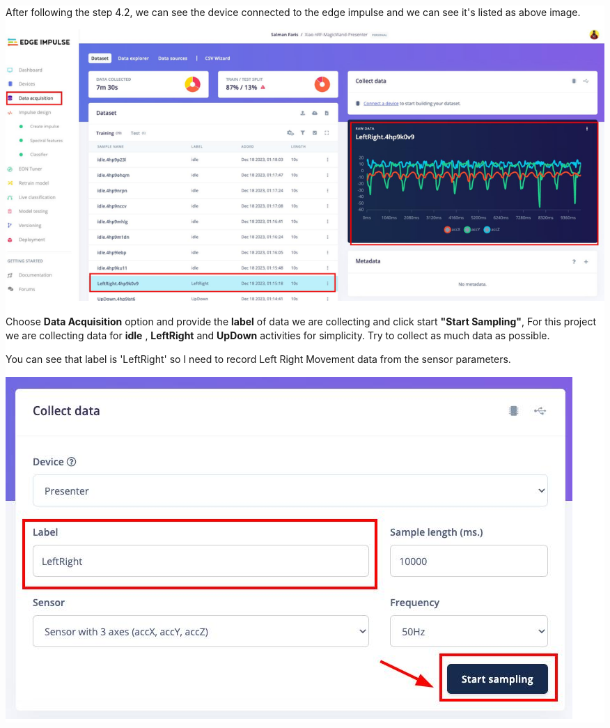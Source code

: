 After following the step 4.2, we can see the device connected to the edge impulse and we can see it's listed as above image.

![](../tiny-ml-workshop/img/magicwand/dataCollection.jpeg)

Choose **Data Acquisition** option and provide the **label** of data we are collecting and click start **"Start Sampling"**, For this project we are collecting data for **idle** , **LeftRight** and **UpDown** activities for simplicity. Try to collect as much data as possible.

 You can see that label is 'LeftRight' so I need to record Left Right Movement data from the sensor parameters.

![](../tiny-ml-workshop/img/magicwand/dataSample.jpg)
